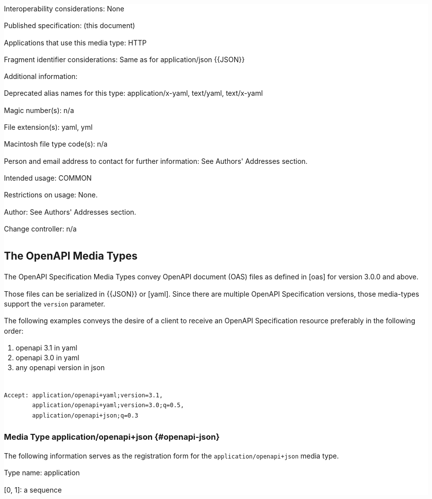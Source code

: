 Interoperability considerations:  None

Published specification: (this document)

Applications that use this media type:  HTTP

Fragment identifier considerations:  Same as for application/json
  {{JSON}}

Additional information:

  Deprecated alias names for this type:  application/x-yaml, text/yaml, text/x-yaml

  Magic number(s):  n/a

  File extension(s):  yaml, yml

  Macintosh file type code(s):  n/a

Person and email address to contact for further information:
  See Authors' Addresses section.

Intended usage:  COMMON

Restrictions on usage:  None.

Author:  See Authors' Addresses section.

Change controller:  n/a

## The OpenAPI Media Types

The OpenAPI Specification Media Types convey OpenAPI document (OAS) files
as defined in [oas] for version 3.0.0 and above.

Those files can be serialized in {{JSON}} or [yaml].
Since there are multiple OpenAPI Specification versions,
those media-types support the `version` parameter.

The following examples conveys the desire of a client
to receive an OpenAPI Specification resource preferably in the following
order:

1. openapi 3.1 in yaml
2. openapi 3.0 in yaml
3. any openapi version in json

~~~ example

Accept: application/openapi+yaml;version=3.1,
        application/openapi+yaml;version=3.0;q=0.5,
        application/openapi+json;q=0.3
~~~

### Media Type application/openapi+json {#openapi-json}

The following information serves as the registration form for the `application/openapi+json` media type.

Type name:  application


  [0, 1]: a sequence